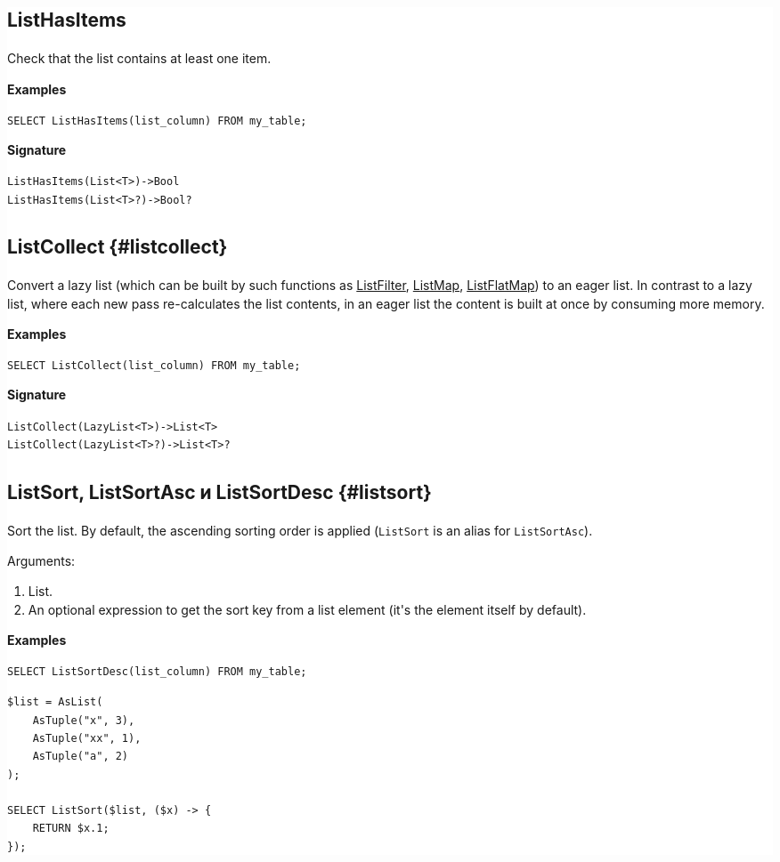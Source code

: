 ## ListHasItems

Check that the list contains at least one item.

**Examples**
```yql
SELECT ListHasItems(list_column) FROM my_table;
```

**Signature**
```
ListHasItems(List<T>)->Bool
ListHasItems(List<T>?)->Bool?
```

## ListCollect {#listcollect}

Convert a lazy list (which can be built by such functions as  [ListFilter](#listmap), [ListMap](#listmap), [ListFlatMap](#listmap)) to an eager list. In contrast to a lazy list, where each new pass re-calculates the list contents, in an eager list the content is built at once by consuming more memory.

**Examples**
```yql
SELECT ListCollect(list_column) FROM my_table;
```

**Signature**
```
ListCollect(LazyList<T>)->List<T>
ListCollect(LazyList<T>?)->List<T>?
```

## ListSort, ListSortAsc и ListSortDesc {#listsort}

Sort the list. By default, the ascending sorting order is applied (`ListSort` is an alias for `ListSortAsc`).

Arguments:

1. List.
2. An optional expression to get the sort key from a list element (it's the element itself by default).

**Examples**

```yql
SELECT ListSortDesc(list_column) FROM my_table;
```
```yql
$list = AsList(
    AsTuple("x", 3),
    AsTuple("xx", 1),
    AsTuple("a", 2)
);

SELECT ListSort($list, ($x) -> {
    RETURN $x.1;
});
```
